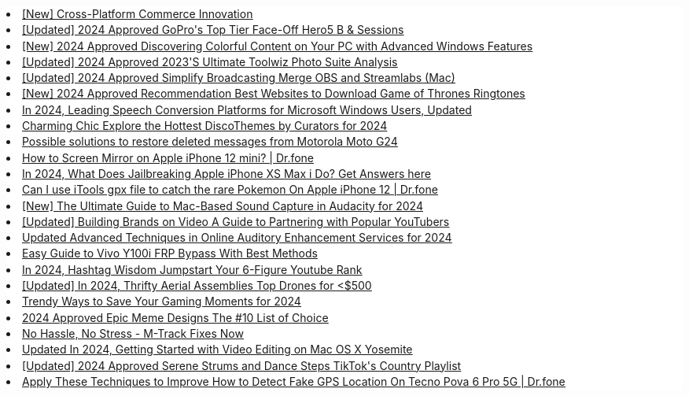 <li><a href="https://fox-glue.techidaily.com/new-cross-platform-commerce-innovation/"><u>[New] Cross-Platform Commerce Innovation</u></a></li>
<li><a href="https://fox-glue.techidaily.com/updated-2024-approved-gopros-top-tier-face-off-hero5-b-and-sessions/"><u>[Updated] 2024 Approved  GoPro's Top Tier Face-Off  Hero5 B & Sessions</u></a></li>
<li><a href="https://fox-glue.techidaily.com/new-2024-approved-discovering-colorful-content-on-your-pc-with-advanced-windows-features/"><u>[New] 2024 Approved  Discovering Colorful Content on Your PC with Advanced Windows Features</u></a></li>
<li><a href="https://fox-glue.techidaily.com/updated-2024-approved-2023s-ultimate-toolwiz-photo-suite-analysis/"><u>[Updated] 2024 Approved  2023'S Ultimate Toolwiz Photo Suite Analysis</u></a></li>
<li><a href="https://fox-glue.techidaily.com/updated-2024-approved-simplify-broadcasting-merge-obs-and-streamlabs-mac/"><u>[Updated] 2024 Approved  Simplify Broadcasting  Merge OBS and Streamlabs (Mac)</u></a></li>
<li><a href="https://fox-glue.techidaily.com/new-2024-approved-recommendation-best-websites-to-download-game-of-thrones-ringtones/"><u>[New] 2024 Approved  Recommendation  Best Websites to Download Game of Thrones Ringtones</u></a></li>
<li><a href="https://sound-tweaking.techidaily.com/in-2024-leading-speech-conversion-platforms-for-microsoft-windows-users-updated/"><u>In 2024, Leading Speech Conversion Platforms for Microsoft Windows Users, Updated</u></a></li>
<li><a href="https://discord-videos.techidaily.com/charming-chic-explore-the-hottest-discothemes-by-curators-for-2024/"><u>Charming Chic  Explore the Hottest DiscoThemes by Curators for 2024</u></a></li>
<li><a href="https://review-topics.techidaily.com/possible-solutions-to-restore-deleted-messages-from-motorola-moto-g24-by-fonelab-android-recover-messages/"><u>Possible solutions to restore deleted messages from Motorola Moto G24</u></a></li>
<li><a href="https://screen-mirror.techidaily.com/how-to-screen-mirror-on-apple-iphone-12-mini-drfone-by-drfone-ios/"><u>How to Screen Mirror on Apple iPhone 12 mini? | Dr.fone</u></a></li>
<li><a href="https://ios-unlock.techidaily.com/in-2024-what-does-jailbreaking-apple-iphone-xs-max-i-do-get-answers-here-by-drfone-ios/"><u>In 2024, What Does Jailbreaking Apple iPhone XS Max i Do? Get Answers here</u></a></li>
<li><a href="https://ios-pokemon-go.techidaily.com/can-i-use-itools-gpx-file-to-catch-the-rare-pokemon-on-apple-iphone-12-drfone-by-drfone-virtual-ios/"><u>Can I use iTools gpx file to catch the rare Pokemon On Apple iPhone 12 | Dr.fone</u></a></li>
<li><a href="https://video-screen-grab.techidaily.com/new-the-ultimate-guide-to-mac-based-sound-capture-in-audacity-for-2024/"><u>[New] The Ultimate Guide to Mac-Based Sound Capture in Audacity for 2024</u></a></li>
<li><a href="https://extra-information.techidaily.com/updated-building-brands-on-video-a-guide-to-partnering-with-popular-youtubers/"><u>[Updated] Building Brands on Video  A Guide to Partnering with Popular YouTubers</u></a></li>
<li><a href="https://sound-optimizing.techidaily.com/updated-advanced-techniques-in-online-auditory-enhancement-services-for-2024/"><u>Updated Advanced Techniques in Online Auditory Enhancement Services for 2024</u></a></li>
<li><a href="https://bypass-frp.techidaily.com/easy-guide-to-vivo-y100i-frp-bypass-with-best-methods-by-drfone-android/"><u>Easy Guide to Vivo Y100i FRP Bypass With Best Methods</u></a></li>
<li><a href="https://youtube-help.techidaily.com/in-2024-hashtag-wisdom-jumpstart-your-6-figure-youtube-rank/"><u>In 2024, Hashtag Wisdom  Jumpstart Your 6-Figure Youtube Rank</u></a></li>
<li><a href="https://fox-links.techidaily.com/updated-in-2024-thrifty-aerial-assemblies-top-drones-for-(500/"><u>[Updated] In 2024, Thrifty Aerial Assemblies  Top Drones for <$500</u></a></li>
<li><a href="https://digital-screen-recording.techidaily.com/trendy-ways-to-save-your-gaming-moments-for-2024/"><u>Trendy Ways to Save Your Gaming Moments for 2024</u></a></li>
<li><a href="https://article-helps.techidaily.com/2024-approved-epic-meme-designs-the-10-list-of-choice/"><u>2024 Approved  Epic Meme Designs  The #10 List of Choice</u></a></li>
<li><a href="https://driver-install.techidaily.com/no-hassle-no-stress-m-track-fixes-now/"><u>No Hassle, No Stress - M-Track Fixes Now</u></a></li>
<li><a href="https://ai-video-tools.techidaily.com/updated-in-2024-getting-started-with-video-editing-on-mac-os-x-yosemite/"><u>Updated In 2024, Getting Started with Video Editing on Mac OS X Yosemite</u></a></li>
<li><a href="https://tiktok-videos.techidaily.com/updated-2024-approved-serene-strums-and-dance-steps-tiktoks-country-playlist/"><u>[Updated] 2024 Approved  Serene Strums and Dance Steps  TikTok's Country Playlist</u></a></li>
<li><a href="https://fake-location.techidaily.com/apply-these-techniques-to-improve-how-to-detect-fake-gps-location-on-tecno-pova-6-pro-5g-drfone-by-drfone-virtual-android/"><u>Apply These Techniques to Improve How to Detect Fake GPS Location On Tecno Pova 6 Pro 5G | Dr.fone</u></a></li>